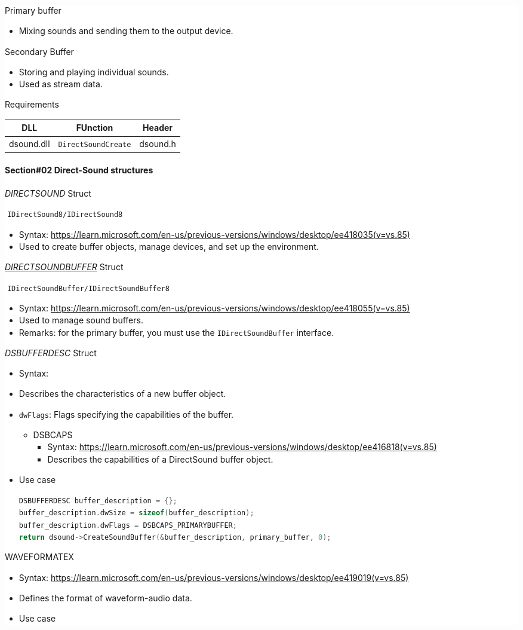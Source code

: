 Primary buffer

- Mixing sounds and sending them to the output device.

Secondary Buffer

- Storing and playing individual sounds.
- Used as stream data.

Requirements

| DLL        | FUnction            | Header   |
| ---------- | ------------------- | -------- |
| dsound.dll | `DirectSoundCreate` | dsound.h |

#### Section#02 Direct-Sound structures

*DIRECTSOUND* Struct

​	`IDirectSound8/IDirectSound8`

- Syntax: https://learn.microsoft.com/en-us/previous-versions/windows/desktop/ee418035(v=vs.85)
- Used to create buffer objects, manage devices, and set up the environment.

<u>*DIRECTSOUNDBUFFER*</u> Struct

​	`IDirectSoundBuffer/IDirectSoundBuffer8`

- Syntax: https://learn.microsoft.com/en-us/previous-versions/windows/desktop/ee418055(v=vs.85)
- Used to manage sound buffers.
- Remarks: for the primary buffer, you must use the `IDirectSoundBuffer` interface.

*DSBUFFERDESC* Struct

- Syntax:

- Describes the characteristics of a new buffer object.

- `dwFlags`: Flags specifying the capabilities of the buffer.

  - DSBCAPS
    - Syntax: https://learn.microsoft.com/en-us/previous-versions/windows/desktop/ee416818(v=vs.85)
    - Describes the capabilities of a DirectSound buffer object.

- Use case

  ```c++
  DSBUFFERDESC buffer_description = {};
  buffer_description.dwSize = sizeof(buffer_description);
  buffer_description.dwFlags = DSBCAPS_PRIMARYBUFFER;
  return dsound->CreateSoundBuffer(&buffer_description, primary_buffer, 0);
  ```

WAVEFORMATEX

- Syntax: https://learn.microsoft.com/en-us/previous-versions/windows/desktop/ee419019(v=vs.85)

- Defines the format of waveform-audio data.

- Use case
